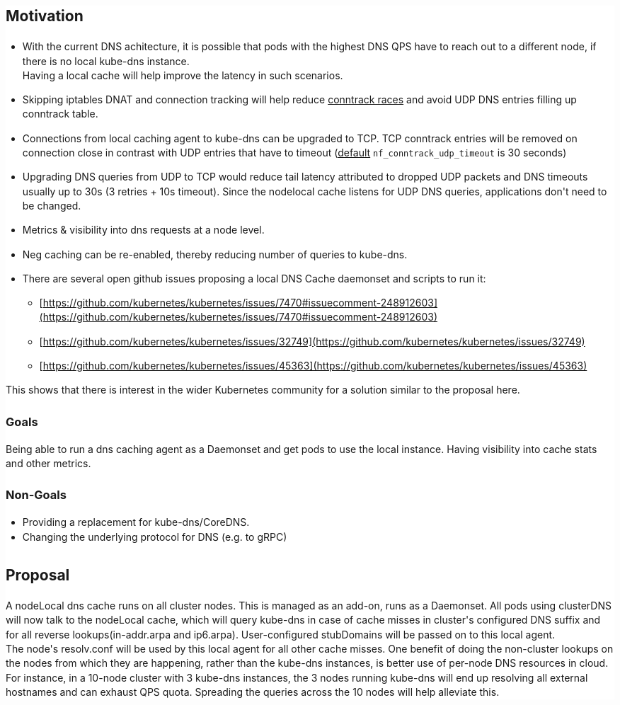 
## Motivation

* With the current DNS achitecture, it is possible that pods with the highest DNS QPS have to reach out to a different node, if there is no local kube-dns instance.  
Having a local cache will help improve the latency in such scenarios. 

* Skipping iptables DNAT and connection tracking will help reduce [conntrack races](https://github.com/kubernetes/kubernetes/issues/56903) and avoid UDP DNS entries filling up conntrack table.

* Connections from local caching agent to kube-dns can be upgraded to TCP. TCP conntrack entries will be removed on connection close in contrast with UDP entries that have to timeout ([default](https://www.kernel.org/doc/Documentation/networking/nf_conntrack-sysctl.txt) `nf_conntrack_udp_timeout` is 30 seconds)

* Upgrading DNS queries from UDP to TCP would reduce tail latency attributed to dropped UDP packets and DNS timeouts usually up to 30s (3 retries + 10s timeout). Since the nodelocal cache listens for UDP DNS queries, applications don't need to be changed.

* Metrics & visibility into dns requests at a node level.

* Neg caching can be re-enabled, thereby reducing number of queries to kube-dns.

* There are several open github issues proposing a local DNS Cache daemonset and scripts to run it:
	* [https://github.com/kubernetes/kubernetes/issues/7470#issuecomment-248912603](https://github.com/kubernetes/kubernetes/issues/7470#issuecomment-248912603)

	* [https://github.com/kubernetes/kubernetes/issues/32749](https://github.com/kubernetes/kubernetes/issues/32749)

	* [https://github.com/kubernetes/kubernetes/issues/45363](https://github.com/kubernetes/kubernetes/issues/45363)


This shows that there is interest in the wider Kubernetes community for a solution similar to the proposal here. 


### Goals

Being able to run a dns caching agent as a Daemonset and get pods to use the local instance. Having visibility into cache stats and other metrics.

### Non-Goals

* Providing a replacement for kube-dns/CoreDNS.
* Changing the underlying protocol for DNS (e.g. to gRPC)

## Proposal

A nodeLocal dns cache runs on all cluster nodes. This is managed as an add-on, runs as a Daemonset. All pods using clusterDNS will now talk to the nodeLocal cache, which will query kube-dns in case of cache misses in cluster's configured DNS suffix and for all reverse lookups(in-addr.arpa and ip6.arpa). User-configured stubDomains will be passed on to this local agent.  
The node's resolv.conf will be used by this local agent for all other cache misses. One benefit of doing the non-cluster lookups on the nodes from which they are happening, rather than the kube-dns instances, is better use of per-node DNS resources in cloud. For instance, in a 10-node cluster with 3 kube-dns instances, the 3 nodes running kube-dns will end up resolving all external hostnames and can exhaust QPS quota. Spreading the queries across the 10 nodes will help alleviate this.

